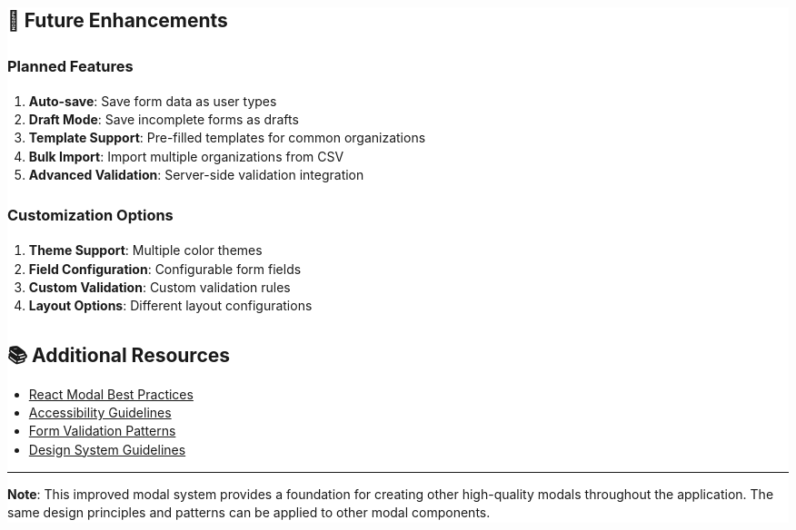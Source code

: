 ## 🔮 Future Enhancements

### Planned Features
1. **Auto-save**: Save form data as user types
2. **Draft Mode**: Save incomplete forms as drafts
3. **Template Support**: Pre-filled templates for common organizations
4. **Bulk Import**: Import multiple organizations from CSV
5. **Advanced Validation**: Server-side validation integration

### Customization Options
1. **Theme Support**: Multiple color themes
2. **Field Configuration**: Configurable form fields
3. **Custom Validation**: Custom validation rules
4. **Layout Options**: Different layout configurations

## 📚 Additional Resources

- [React Modal Best Practices](https://reactpatterns.com/)
- [Accessibility Guidelines](https://www.w3.org/WAI/WCAG21/quickref/)
- [Form Validation Patterns](https://web.dev/sign-up-form-best-practices/)
- [Design System Guidelines](https://designsystemsrepo.com/)

---

**Note**: This improved modal system provides a foundation for creating other high-quality modals throughout the application. The same design principles and patterns can be applied to other modal components.
